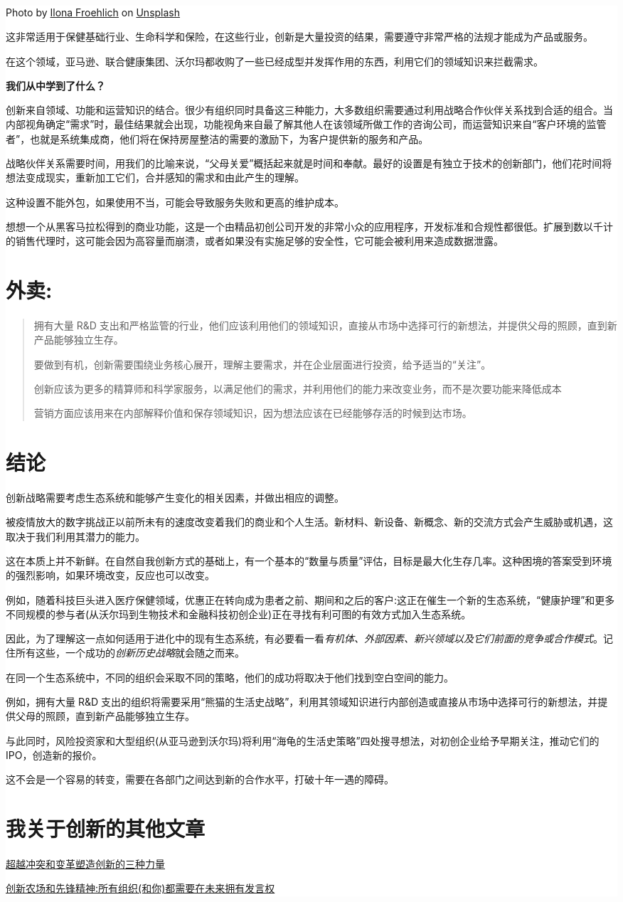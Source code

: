 Photo by [Ilona Froehlich](https://unsplash.com/@julilona?utm_source=medium&utm_medium=referral) on [Unsplash](https://unsplash.com?utm_source=medium&utm_medium=referral)

这非常适用于保健基础行业、生命科学和保险，在这些行业，创新是大量投资的结果，需要遵守非常严格的法规才能成为产品或服务。

在这个领域，亚马逊、联合健康集团、沃尔玛都收购了一些已经成型并发挥作用的东西，利用它们的领域知识来拦截需求。

**我们从中学到了什么？**

创新来自领域、功能和运营知识的结合。很少有组织同时具备这三种能力，大多数组织需要通过利用战略合作伙伴关系找到合适的组合。当内部视角确定“需求”时，最佳结果就会出现，功能视角来自最了解其他人在该领域所做工作的咨询公司，而运营知识来自“客户环境的监管者”，也就是系统集成商，他们将在保持房屋整洁的需要的激励下，为客户提供新的服务和产品。

战略伙伴关系需要时间，用我们的比喻来说，“父母关爱”概括起来就是时间和奉献。最好的设置是有独立于技术的创新部门，他们花时间将想法变成现实，重新加工它们，合并感知的需求和由此产生的理解。

这种设置不能外包，如果使用不当，可能会导致服务失败和更高的维护成本。

想想一个从黑客马拉松得到的商业功能，这是一个由精品初创公司开发的非常小众的应用程序，开发标准和合规性都很低。扩展到数以千计的销售代理时，这可能会因为高容量而崩溃，或者如果没有实施足够的安全性，它可能会被利用来造成数据泄露。

# 外卖:

> 拥有大量 R&D 支出和严格监管的行业，他们应该利用他们的领域知识，直接从市场中选择可行的新想法，并提供父母的照顾，直到新产品能够独立生存。
> 
> 要做到有机，创新需要围绕业务核心展开，理解主要需求，并在企业层面进行投资，给予适当的“关注”。
> 
> 创新应该为更多的精算师和科学家服务，以满足他们的需求，并利用他们的能力来改变业务，而不是次要功能来降低成本
> 
> 营销方面应该用来在内部解释价值和保存领域知识，因为想法应该在已经能够存活的时候到达市场。

# 结论

创新战略需要考虑生态系统和能够产生变化的相关因素，并做出相应的调整。

被疫情放大的数字挑战正以前所未有的速度改变着我们的商业和个人生活。新材料、新设备、新概念、新的交流方式会产生威胁或机遇，这取决于我们利用其潜力的能力。

这在本质上并不新鲜。在自然自我创新方式的基础上，有一个基本的“数量与质量”评估，目标是最大化生存几率。这种困境的答案受到环境的强烈影响，如果环境改变，反应也可以改变。

例如，随着科技巨头进入医疗保健领域，优惠正在转向成为患者之前、期间和之后的客户:这正在催生一个新的生态系统，“健康护理”和更多不同规模的参与者(从沃尔玛到生物技术和金融科技初创企业)正在寻找有利可图的有效方式加入生态系统。

因此，为了理解这一点如何适用于进化中的现有生态系统，有必要看一看*有机体、外部因素、新兴领域以及它们前面的竞争或合作模式*。记住所有这些，一个成功的*创新历史战略*就会随之而来。

在同一个生态系统中，不同的组织会采取不同的策略，他们的成功将取决于他们找到空白空间的能力。

例如，拥有大量 R&D 支出的组织将需要采用“熊猫的生活史战略”，利用其领域知识进行内部创造或直接从市场中选择可行的新想法，并提供父母的照顾，直到新产品能够独立生存。

与此同时，风险投资家和大型组织(从亚马逊到沃尔玛)将利用“海龟的生活史策略”四处搜寻想法，对初创企业给予早期关注，推动它们的 IPO，创造新的报价。

这不会是一个容易的转变，需要在各部门之间达到新的合作水平，打破十年一遇的障碍。

# 我关于创新的其他文章

[超越冲突和变革塑造创新的三种力量](https://medium.com/datadriveninvestor/three-forces-that-shape-innovation-beyond-conflict-and-change-ed063519f25e)

[创新农场和先锋精神:所有组织(和你)都需要在未来拥有发言权](https://medium.com/datadriveninvestor/innovation-farm-and-a-pioneers-spirit-all-organization-and-you-need-to-still-have-a-say-in-the-df6dc9424967)
